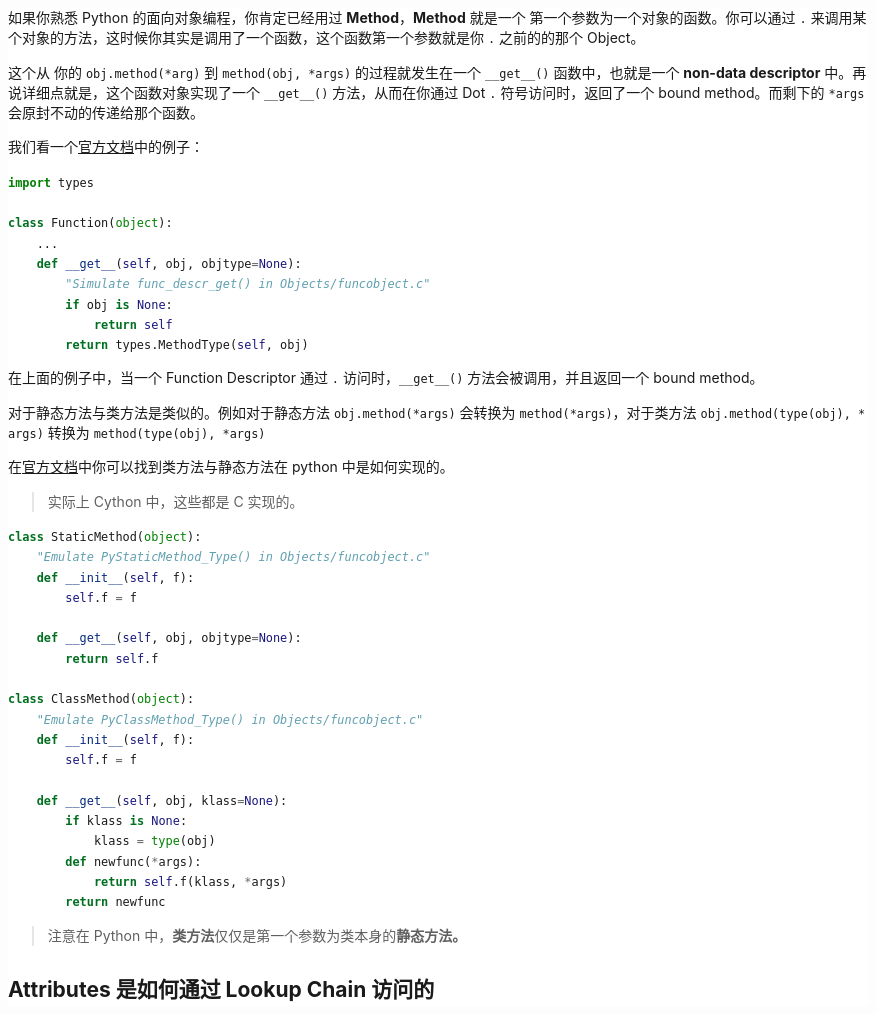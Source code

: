 如果你熟悉 Python 的面向对象编程，你肯定已经用过 **Method**，**Method** 就是一个 第一个参数为一个对象的函数。你可以通过 `.` 来调用某个对象的方法，这时候你其实是调用了一个函数，这个函数第一个参数就是你 `.` 之前的的那个 Object。

这个从 你的 `obj.method(*arg)` 到 `method(obj, *args)` 的过程就发生在一个 `__get__()` 函数中，也就是一个 **non-data descriptor** 中。再说详细点就是，这个函数对象实现了一个 `__get__()` 方法，从而在你通过 Dot `.` 符号访问时，返回了一个 bound method。而剩下的 `*args` 会原封不动的传递给那个函数。

我们看一个[官方文档](https://docs.python.org/3/howto/descriptor.html#functions-and-methods)中的例子：

```python
import types

class Function(object):
    ...
    def __get__(self, obj, objtype=None):
        "Simulate func_descr_get() in Objects/funcobject.c"
        if obj is None:
            return self
        return types.MethodType(self, obj)
```

在上面的例子中，当一个 Function Descriptor 通过 `.`  访问时，`__get__()` 方法会被调用，并且返回一个 bound method。

对于静态方法与类方法是类似的。例如对于静态方法 `obj.method(*args)` 会转换为 `method(*args)`，对于类方法 `obj.method(type(obj), *args)` 转换为 `method(type(obj), *args)`

在[官方文档](https://docs.python.org/3/howto/descriptor.html#functions-and-methods)中你可以找到类方法与静态方法在 python 中是如何实现的。

> 实际上 Cython 中，这些都是 C 实现的。

```python
class StaticMethod(object):
    "Emulate PyStaticMethod_Type() in Objects/funcobject.c"
    def __init__(self, f):
        self.f = f

    def __get__(self, obj, objtype=None):
        return self.f

class ClassMethod(object):
    "Emulate PyClassMethod_Type() in Objects/funcobject.c"
    def __init__(self, f):
        self.f = f

    def __get__(self, obj, klass=None):
        if klass is None:
            klass = type(obj)
        def newfunc(*args):
            return self.f(klass, *args)
        return newfunc
```

> 注意在 Python 中，**类方法**仅仅是第一个参数为类本身的**静态方法。**

## Attributes 是如何通过 Lookup Chain 访问的
